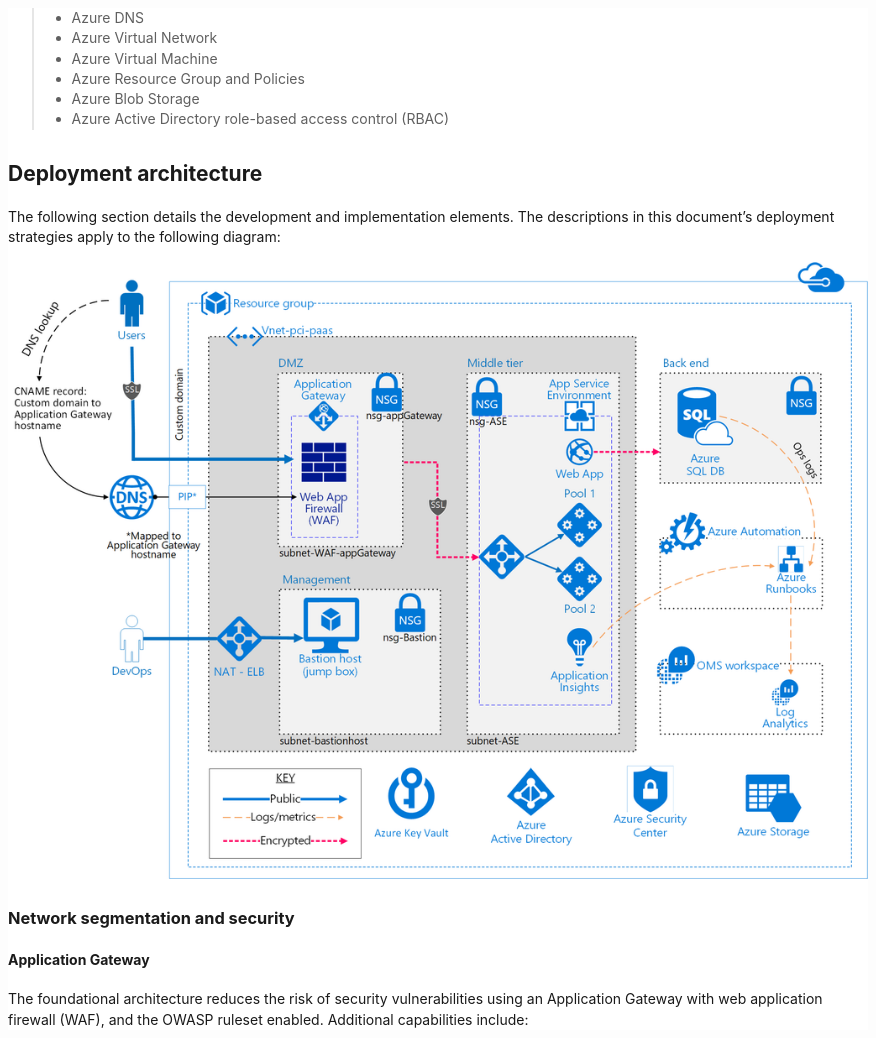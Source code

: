 >- Azure DNS
>- Azure Virtual Network
>- Azure Virtual Machine
>- Azure Resource Group and Policies
>- Azure Blob Storage
>- Azure Active Directory role-based access control (RBAC)

## Deployment architecture

The following section details the development and implementation elements. The descriptions in this document’s deployment strategies apply to the following diagram:

![](images/pci-architectural-diagram.png)

### Network segmentation and security

#### Application Gateway

The foundational architecture reduces the risk of security vulnerabilities using an Application Gateway with web application firewall (WAF), and the OWASP ruleset enabled. Additional capabilities include:
